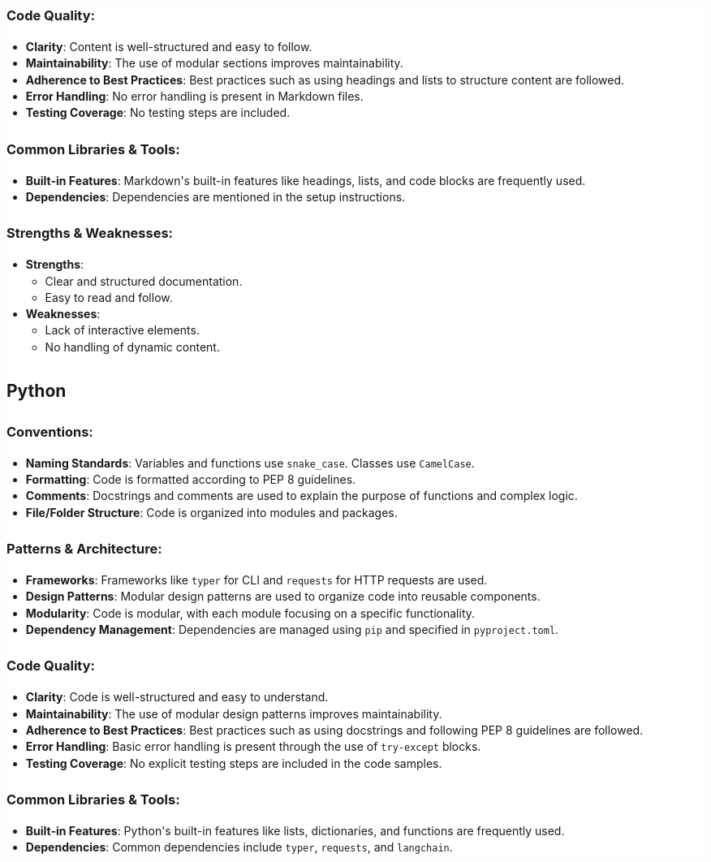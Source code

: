 ### Code Quality:
- **Clarity**: Content is well-structured and easy to follow.
- **Maintainability**: The use of modular sections improves maintainability.
- **Adherence to Best Practices**: Best practices such as using headings and lists to structure content are followed.
- **Error Handling**: No error handling is present in Markdown files.
- **Testing Coverage**: No testing steps are included.

### Common Libraries & Tools:
- **Built-in Features**: Markdown's built-in features like headings, lists, and code blocks are frequently used.
- **Dependencies**: Dependencies are mentioned in the setup instructions.

### Strengths & Weaknesses:
- **Strengths**:
  - Clear and structured documentation.
  - Easy to read and follow.
- **Weaknesses**:
  - Lack of interactive elements.
  - No handling of dynamic content.

## Python

### Conventions:
- **Naming Standards**: Variables and functions use `snake_case`. Classes use `CamelCase`.
- **Formatting**: Code is formatted according to PEP 8 guidelines.
- **Comments**: Docstrings and comments are used to explain the purpose of functions and complex logic.
- **File/Folder Structure**: Code is organized into modules and packages.

### Patterns & Architecture:
- **Frameworks**: Frameworks like `typer` for CLI and `requests` for HTTP requests are used.
- **Design Patterns**: Modular design patterns are used to organize code into reusable components.
- **Modularity**: Code is modular, with each module focusing on a specific functionality.
- **Dependency Management**: Dependencies are managed using `pip` and specified in `pyproject.toml`.

### Code Quality:
- **Clarity**: Code is well-structured and easy to understand.
- **Maintainability**: The use of modular design patterns improves maintainability.
- **Adherence to Best Practices**: Best practices such as using docstrings and following PEP 8 guidelines are followed.
- **Error Handling**: Basic error handling is present through the use of `try-except` blocks.
- **Testing Coverage**: No explicit testing steps are included in the code samples.

### Common Libraries & Tools:
- **Built-in Features**: Python's built-in features like lists, dictionaries, and functions are frequently used.
- **Dependencies**: Common dependencies include `typer`, `requests`, and `langchain`.

